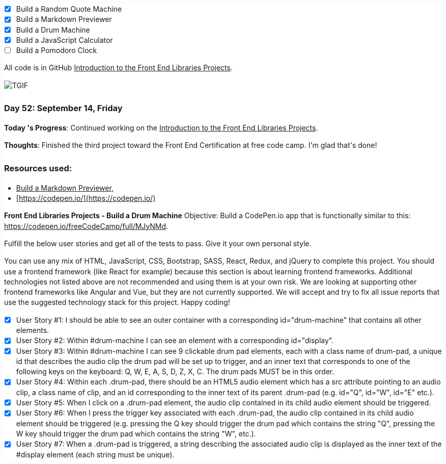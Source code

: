  -[x] Build a Random Quote Machine
 -[x] Build a Markdown Previewer
 -[x] Build a Drum Machine
 -[x] Build a JavaScript Calculator
 -[ ] Build a Pomodoro Clock

All code is in GitHub [Introduction to the Front End Libraries Projects](https://github.com/Johnny2136/FCC-Projects/tree/master/FCC_Front_End_Libraries_Projects).

![TGIF](http://wallpaperen.com/wp-content/uploads/2018/01/best-tgif-meme-funny-funny-friday-memes-enjoy-and-share-tgif-meme-funny.jpg)

### Day 52: September 14, Friday

**Today 's Progress**: Continued working on the [Introduction to the Front End Libraries Projects](https://learn.freecodecamp.org/front-end-libraries/front-end-libraries-projects).

**Thoughts**: Finished the third project toward the Front End Certification at free code camp. I'm glad that's done!

### Resources used:
  * [Build a Markdown Previewer](https://codepen.io/freeCodeCamp/full/GrZVVO),
  * [https://codepen.io/](https://codepen.io/)

  **Front End Libraries Projects - Build a Drum Machine**
Objective: Build a CodePen.io app that is functionally similar to this: https://codepen.io/freeCodeCamp/full/MJyNMd.

Fulfill the below user stories and get all of the tests to pass. Give it your own personal style.

You can use any mix of HTML, JavaScript, CSS, Bootstrap, SASS, React, Redux, and jQuery to complete this project. You should use a frontend framework (like React for example) because this section is about learning frontend frameworks. Additional technologies not listed above are not recommended and using them is at your own risk. We are looking at supporting other frontend frameworks like Angular and Vue, but they are not currently supported. We will accept and try to fix all issue reports that use the suggested technology stack for this project. Happy coding!

- [x] User Story #1: I should be able to see an outer container with a corresponding id="drum-machine" that contains all other elements.
- [x] User Story #2: Within #drum-machine I can see an element with a corresponding id="display".
- [x] User Story #3: Within #drum-machine I can see 9 clickable drum pad elements, each with a class name of drum-pad, a unique id that describes the audio clip the drum pad will be set up to trigger, and an inner text that corresponds to one of the following keys on the keyboard: Q, W, E, A, S, D, Z, X, C. The drum pads MUST be in this order.
- [x] User Story #4: Within each .drum-pad, there should be an HTML5 audio element which has a src attribute pointing to an audio clip, a class name of clip, and an id corresponding to the inner text of its parent .drum-pad (e.g. id="Q", id="W", id="E" etc.).
- [x] User Story #5: When I click on a .drum-pad element, the audio clip contained in its child audio element should be triggered.
- [X] User Story #6: When I press the trigger key associated with each .drum-pad, the audio clip contained in its child audio element should be triggered (e.g. pressing the Q key should trigger the drum pad which contains the string "Q", pressing the W key should trigger the drum pad which contains the string "W", etc.).
- [x] User Story #7: When a .drum-pad is triggered, a string describing the associated audio clip is displayed as the inner text of the #display element (each string must be unique).
